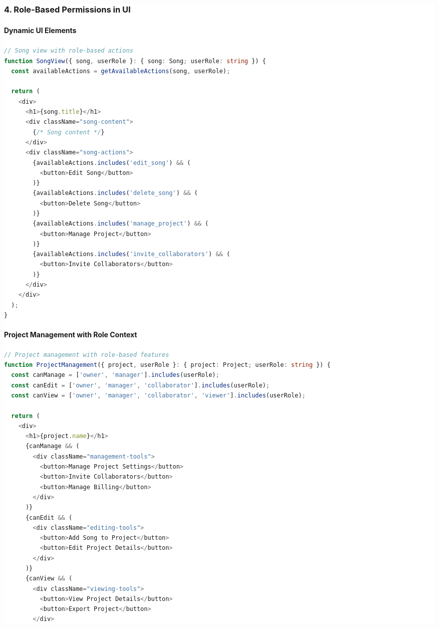 
### **4. Role-Based Permissions in UI**

#### **Dynamic UI Elements**

```typescript
// Song view with role-based actions
function SongView({ song, userRole }: { song: Song; userRole: string }) {
  const availableActions = getAvailableActions(song, userRole);

  return (
    <div>
      <h1>{song.title}</h1>
      <div className="song-content">
        {/* Song content */}
      </div>
      <div className="song-actions">
        {availableActions.includes('edit_song') && (
          <button>Edit Song</button>
        )}
        {availableActions.includes('delete_song') && (
          <button>Delete Song</button>
        )}
        {availableActions.includes('manage_project') && (
          <button>Manage Project</button>
        )}
        {availableActions.includes('invite_collaborators') && (
          <button>Invite Collaborators</button>
        )}
      </div>
    </div>
  );
}
```

#### **Project Management with Role Context**

```typescript
// Project management with role-based features
function ProjectManagement({ project, userRole }: { project: Project; userRole: string }) {
  const canManage = ['owner', 'manager'].includes(userRole);
  const canEdit = ['owner', 'manager', 'collaborator'].includes(userRole);
  const canView = ['owner', 'manager', 'collaborator', 'viewer'].includes(userRole);

  return (
    <div>
      <h1>{project.name}</h1>
      {canManage && (
        <div className="management-tools">
          <button>Manage Project Settings</button>
          <button>Invite Collaborators</button>
          <button>Manage Billing</button>
        </div>
      )}
      {canEdit && (
        <div className="editing-tools">
          <button>Add Song to Project</button>
          <button>Edit Project Details</button>
        </div>
      )}
      {canView && (
        <div className="viewing-tools">
          <button>View Project Details</button>
          <button>Export Project</button>
        </div>
```